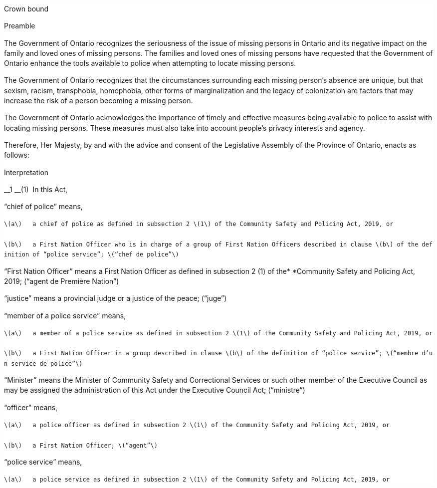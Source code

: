 Crown bound

Preamble

<a id="BK0"></a>The Government of Ontario recognizes the seriousness of the issue of missing persons in Ontario and its negative impact on the family and loved ones of missing persons\. The families and loved ones of missing persons have requested that the Government of Ontario enhance the tools available to police when attempting to locate missing persons\.

The Government of Ontario recognizes that the circumstances surrounding each missing person’s absence are unique, but that sexism, racism, transphobia, homophobia, other forms of marginalization and the legacy of colonization are factors that may increase the risk of a person becoming a missing person\.

The Government of Ontario acknowledges the importance of timely and effective measures being available to police to assist with locating missing persons\. These measures must also take into account people’s privacy interests and agency\.

Therefore, Her Majesty, by and with the advice and consent of the Legislative Assembly of the Province of Ontario, enacts as follows:

Interpretation

<a id="BK1"></a>__1 __\(1\)  In this Act,

“chief of police” means,

	\(a\)	a chief of police as defined in subsection 2 \(1\) of the Community Safety and Policing Act, 2019, or

	\(b\)	a First Nation Officer who is in charge of a group of First Nation Officers described in clause \(b\) of the definition of “police service”; \(“chef de police”\)

“First Nation Officer” means a First Nation Officer as defined in subsection 2 \(1\) of the* *Community Safety and Policing Act, 2019; \(“agent de Première Nation”\)

“justice” means a provincial judge or a justice of the peace; \(“juge”\)

“member of a police service” means,

	\(a\)	a member of a police service as defined in subsection 2 \(1\) of the Community Safety and Policing Act, 2019, or

	\(b\)	a First Nation Officer in a group described in clause \(b\) of the definition of “police service”; \(“membre d’un service de police”\)

“Minister” means the Minister of Community Safety and Correctional Services or such other member of the Executive Council as may be assigned the administration of this Act under the Executive Council Act; \(“ministre”\)

“officer” means,

	\(a\)	a police officer as defined in subsection 2 \(1\) of the Community Safety and Policing Act, 2019, or

	\(b\)	a First Nation Officer; \(“agent”\)

“police service” means,

	\(a\)	a police service as defined in subsection 2 \(1\) of the Community Safety and Policing Act, 2019, or
